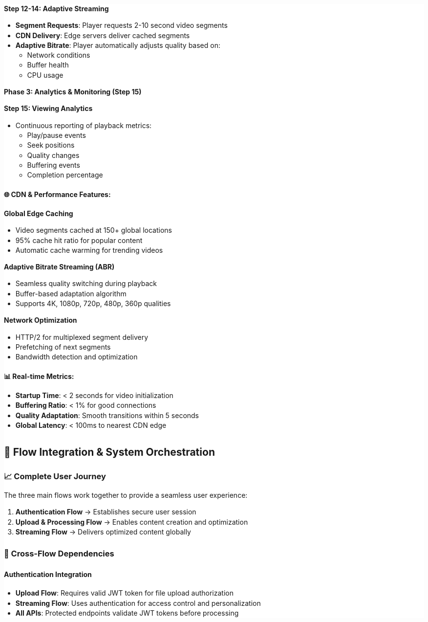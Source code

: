 **Step 12-14: Adaptive Streaming**
- **Segment Requests**: Player requests 2-10 second video segments
- **CDN Delivery**: Edge servers deliver cached segments
- **Adaptive Bitrate**: Player automatically adjusts quality based on:
  - Network conditions
  - Buffer health
  - CPU usage

**Phase 3: Analytics & Monitoring (Step 15)**

**Step 15: Viewing Analytics**
- Continuous reporting of playback metrics:
  - Play/pause events
  - Seek positions
  - Quality changes
  - Buffering events
  - Completion percentage

#### 🌐 CDN & Performance Features:

**Global Edge Caching**
- Video segments cached at 150+ global locations
- 95% cache hit ratio for popular content
- Automatic cache warming for trending videos

**Adaptive Bitrate Streaming (ABR)**
- Seamless quality switching during playback
- Buffer-based adaptation algorithm
- Supports 4K, 1080p, 720p, 480p, 360p qualities

**Network Optimization**
- HTTP/2 for multiplexed segment delivery
- Prefetching of next segments
- Bandwidth detection and optimization

#### 📊 Real-time Metrics:
- **Startup Time**: < 2 seconds for video initialization
- **Buffering Ratio**: < 1% for good connections
- **Quality Adaptation**: Smooth transitions within 5 seconds
- **Global Latency**: < 100ms to nearest CDN edge

## 🔄 Flow Integration & System Orchestration

### 📈 Complete User Journey
The three main flows work together to provide a seamless user experience:

1. **Authentication Flow** → Establishes secure user session
2. **Upload & Processing Flow** → Enables content creation and optimization
3. **Streaming Flow** → Delivers optimized content globally

### 🎯 Cross-Flow Dependencies

#### Authentication Integration
- **Upload Flow**: Requires valid JWT token for file upload authorization
- **Streaming Flow**: Uses authentication for access control and personalization
- **All APIs**: Protected endpoints validate JWT tokens before processing
